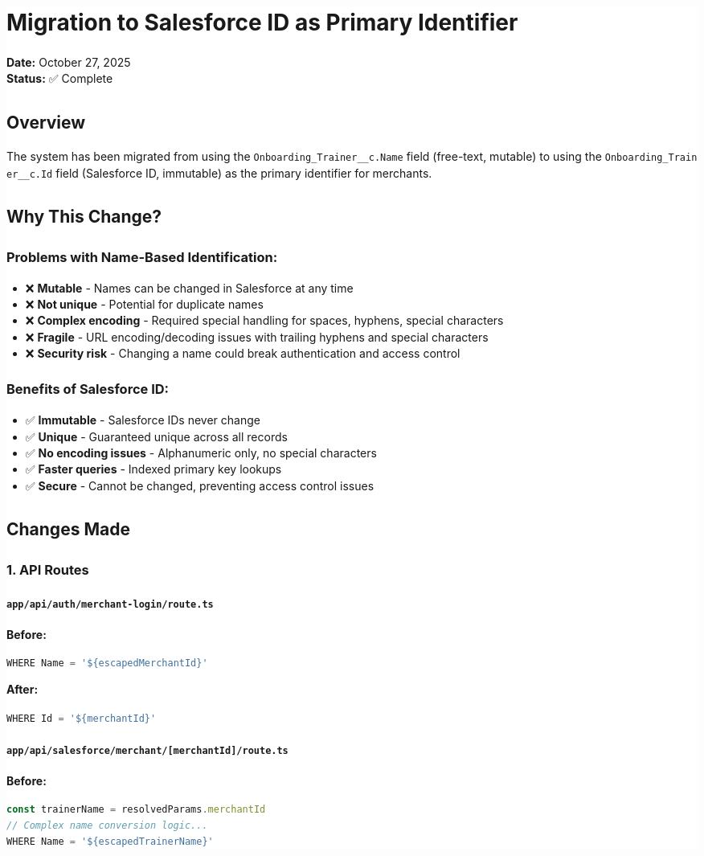 # Migration to Salesforce ID as Primary Identifier

**Date:** October 27, 2025  
**Status:** ✅ Complete

## Overview

The system has been migrated from using the `Onboarding_Trainer__c.Name` field (free-text, mutable) to using the `Onboarding_Trainer__c.Id` field (Salesforce ID, immutable) as the primary identifier for merchants.

## Why This Change?

### Problems with Name-Based Identification:
- ❌ **Mutable** - Names can be changed in Salesforce at any time
- ❌ **Not unique** - Potential for duplicate names
- ❌ **Complex encoding** - Required special handling for spaces, hyphens, special characters
- ❌ **Fragile** - URL encoding/decoding issues with trailing hyphens and special characters
- ❌ **Security risk** - Changing a name could break authentication and access control

### Benefits of Salesforce ID:
- ✅ **Immutable** - Salesforce IDs never change
- ✅ **Unique** - Guaranteed unique across all records
- ✅ **No encoding issues** - Alphanumeric only, no special characters
- ✅ **Faster queries** - Indexed primary key lookups
- ✅ **Secure** - Cannot be changed, preventing access control issues

## Changes Made

### 1. API Routes

#### `app/api/auth/merchant-login/route.ts`
**Before:**
```typescript
WHERE Name = '${escapedMerchantId}'
```

**After:**
```typescript
WHERE Id = '${merchantId}'
```

#### `app/api/salesforce/merchant/[merchantId]/route.ts`
**Before:**
```typescript
const trainerName = resolvedParams.merchantId
// Complex name conversion logic...
WHERE Name = '${escapedTrainerName}'
```
